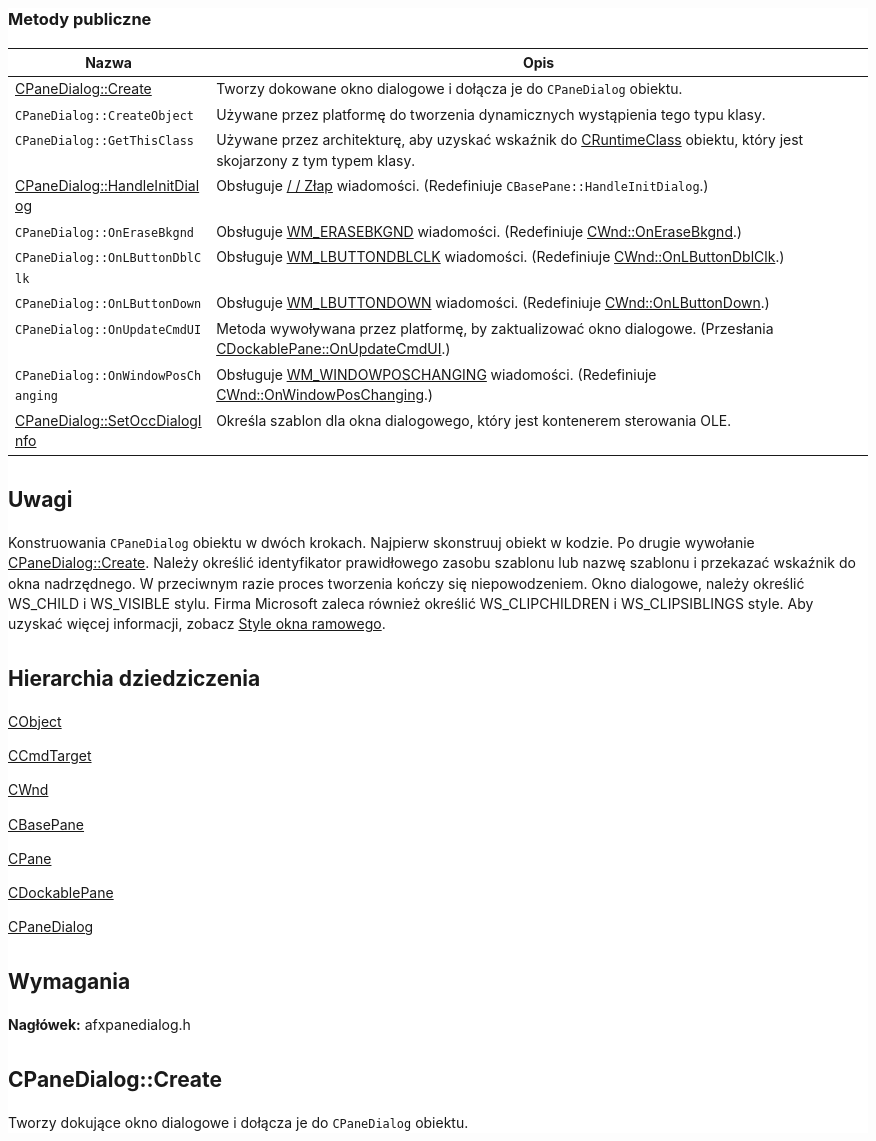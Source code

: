 ### <a name="public-methods"></a>Metody publiczne  
  
|Nazwa|Opis|  
|----------|-----------------|  
|[CPaneDialog::Create](#create)|Tworzy dokowane okno dialogowe i dołącza je do `CPaneDialog` obiektu.|  
|`CPaneDialog::CreateObject`|Używane przez platformę do tworzenia dynamicznych wystąpienia tego typu klasy.|  
|`CPaneDialog::GetThisClass`|Używane przez architekturę, aby uzyskać wskaźnik do [CRuntimeClass](../../mfc/reference/cruntimeclass-structure.md) obiektu, który jest skojarzony z tym typem klasy.|  
|[CPaneDialog::HandleInitDialog](#handleinitdialog)|Obsługuje [/ / Złap](/windows/desktop/dlgbox/wm-initdialog) wiadomości. (Redefiniuje `CBasePane::HandleInitDialog`.)|  
|`CPaneDialog::OnEraseBkgnd`|Obsługuje [WM_ERASEBKGND](/windows/desktop/winmsg/wm-erasebkgnd) wiadomości. (Redefiniuje [CWnd::OnEraseBkgnd](../../mfc/reference/cwnd-class.md#onerasebkgnd).)|  
|`CPaneDialog::OnLButtonDblClk`|Obsługuje [WM_LBUTTONDBLCLK](/windows/desktop/inputdev/wm-lbuttondblclk) wiadomości. (Redefiniuje [CWnd::OnLButtonDblClk](../../mfc/reference/cwnd-class.md#onlbuttondblclk).)|  
|`CPaneDialog::OnLButtonDown`|Obsługuje [WM_LBUTTONDOWN](/windows/desktop/inputdev/wm-lbuttondown) wiadomości. (Redefiniuje [CWnd::OnLButtonDown](../../mfc/reference/cwnd-class.md#onlbuttondown).)|  
|`CPaneDialog::OnUpdateCmdUI`|Metoda wywoływana przez platformę, by zaktualizować okno dialogowe. (Przesłania [CDockablePane::OnUpdateCmdUI](cdockablepane-class.md).)|  
|`CPaneDialog::OnWindowPosChanging`|Obsługuje [WM_WINDOWPOSCHANGING](/windows/desktop/winmsg/wm-windowposchanging) wiadomości. (Redefiniuje [CWnd::OnWindowPosChanging](../../mfc/reference/cwnd-class.md#onwindowposchanging).)|  
|[CPaneDialog::SetOccDialogInfo](#setoccdialoginfo)|Określa szablon dla okna dialogowego, który jest kontenerem sterowania OLE.|  
  
## <a name="remarks"></a>Uwagi  
 Konstruowania `CPaneDialog` obiektu w dwóch krokach. Najpierw skonstruuj obiekt w kodzie. Po drugie wywołanie [CPaneDialog::Create](#create). Należy określić identyfikator prawidłowego zasobu szablonu lub nazwę szablonu i przekazać wskaźnik do okna nadrzędnego. W przeciwnym razie proces tworzenia kończy się niepowodzeniem. Okno dialogowe, należy określić WS_CHILD i WS_VISIBLE stylu. Firma Microsoft zaleca również określić WS_CLIPCHILDREN i WS_CLIPSIBLINGS style. Aby uzyskać więcej informacji, zobacz [Style okna ramowego](styles-used-by-mfc.md#window-styles).  
  
## <a name="inheritance-hierarchy"></a>Hierarchia dziedziczenia  
 [CObject](../../mfc/reference/cobject-class.md)  
  
 [CCmdTarget](../../mfc/reference/ccmdtarget-class.md)  
  
 [CWnd](../../mfc/reference/cwnd-class.md)  
  
 [CBasePane](../../mfc/reference/cbasepane-class.md)  
  
 [CPane](../../mfc/reference/cpane-class.md)  
  
 [CDockablePane](../../mfc/reference/cdockablepane-class.md)  
  
 [CPaneDialog](../../mfc/reference/cpanedialog-class.md)  
  
## <a name="requirements"></a>Wymagania  
 **Nagłówek:** afxpanedialog.h  
  
##  <a name="create"></a>  CPaneDialog::Create  
 Tworzy dokujące okno dialogowe i dołącza je do `CPaneDialog` obiektu.  
  